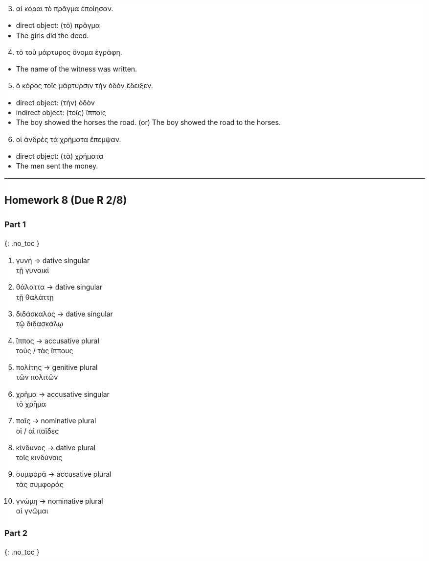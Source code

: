 3. αἱ κόραι τὸ πρᾶγμα ἐποίησαν.  
* direct object: (τὸ) πρᾶγμα
* The girls did the deed.

4. τὸ τοῦ μάρτυρος ὄνομα ἐγράφη.  
* The name of the witness was written.

5. ὁ κόρος τοῖς μάρτυρσιν τὴν ὁδὸν ἔδειξεν. 
* direct object: (τὴν) ὁδὸν
* indirect object: (τοῖς) ἵπποις
* The boy showed the horses the road. (or) The boy showed the road to the horses.

6. οἱ ἀνδρὲς τὰ χρήματα ἔπεμψαν.
* direct object: (τὰ) χρήματα
* The men sent the money.

***

## Homework 8 (Due R 2/8)

### Part 1
{: .no_toc }

1. γυνή -> dative singular  
τῇ γυναικί

2. θάλαττα -> dative singular  
τῇ θαλάττῃ

3. διδάσκαλος -> dative singular  
τῷ διδασκάλῳ

4. ἵππος -> accusative plural  
τοὺς / τὰς ἵππους

5. πολίτης -> genitive plural  
τῶν πολιτῶν

6. χρῆμα -> accusative singular  
τὸ χρῆμα

7. παῖς -> nominative plural  
οἱ / αἱ παῖδες


8. κίνδυνος -> dative plural  
τοῖς κινδύνοις 

9. συμφορά -> accusative plural  
τὰς συμφοράς

10. γνώμη -> nominative plural  
αἱ γνῶμαι

### Part 2
{: .no_toc }
